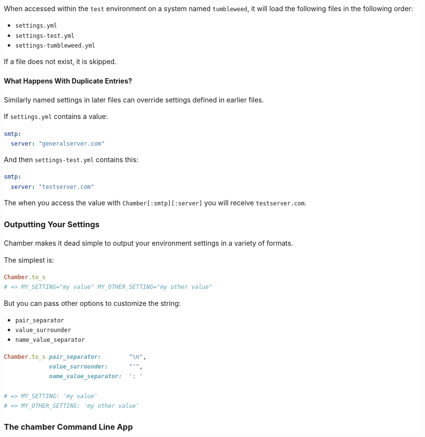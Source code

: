 When accessed within the `test` environment on a system named `tumbleweed`, it
will load the following files in the following order:

* `settings.yml`
* `settings-test.yml`
* `settings-tumbleweed.yml`

If a file does not exist, it is skipped.

#### What Happens With Duplicate Entries?

Similarly named settings in later files can override settings defined in earlier
files.

If `settings.yml` contains a value:

```yaml
smtp:
  server: "generalserver.com"
```

And then `settings-test.yml` contains this:

```yaml
smtp:
  server: "testserver.com"
```

The when you access the value with `Chamber[:smtp][:server]` you will receive
`testserver.com`.

### Outputting Your Settings

Chamber makes it dead simple to output your environment settings in a variety of
formats.

The simplest is:

```ruby
Chamber.to_s
# => MY_SETTING="my value" MY_OTHER_SETTING="my other value"
```

But you can pass other options to customize the string:

* `pair_separator`
* `value_surrounder`
* `name_value_separator`

```ruby
Chamber.to_s pair_separator:        "\n",
             value_surrounder:      "'",
             name_value_separator:  ': '

# => MY_SETTING: 'my value'
# => MY_OTHER_SETTING: 'my other value'
```

### The chamber Command Line App
